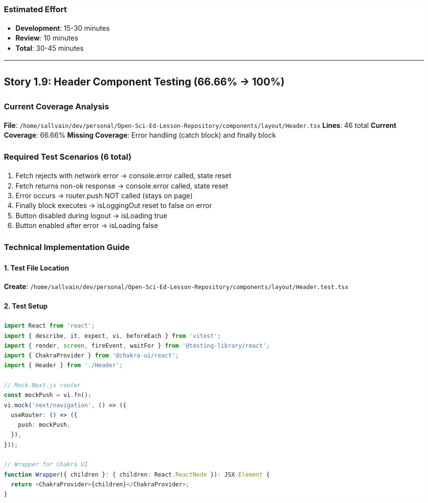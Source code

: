 ### Estimated Effort

- **Development**: 15-30 minutes
- **Review**: 10 minutes
- **Total**: 30-45 minutes

---

## Story 1.9: Header Component Testing (66.66% → 100%)

### Current Coverage Analysis

**File**: `/home/sallvain/dev/personal/Open-Sci-Ed-Lesson-Repository/components/layout/Header.tsx`
**Lines**: 46 total
**Current Coverage**: 66.66%
**Missing Coverage**: Error handling (catch block) and finally block

### Required Test Scenarios (6 total)

1. Fetch rejects with network error → console.error called, state reset
2. Fetch returns non-ok response → console.error called, state reset
3. Error occurs → router.push NOT called (stays on page)
4. Finally block executes → isLoggingOut reset to false on error
5. Button disabled during logout → isLoading true
6. Button enabled after error → isLoading false

### Technical Implementation Guide

#### 1. Test File Location

**Create**: `/home/sallvain/dev/personal/Open-Sci-Ed-Lesson-Repository/components/layout/Header.test.tsx`

#### 2. Test Setup

```typescript
import React from 'react';
import { describe, it, expect, vi, beforeEach } from 'vitest';
import { render, screen, fireEvent, waitFor } from '@testing-library/react';
import { ChakraProvider } from '@chakra-ui/react';
import { Header } from './Header';

// Mock Next.js router
const mockPush = vi.fn();
vi.mock('next/navigation', () => ({
  useRouter: () => ({
    push: mockPush,
  }),
}));

// Wrapper for Chakra UI
function Wrapper({ children }: { children: React.ReactNode }): JSX.Element {
  return <ChakraProvider>{children}</ChakraProvider>;
}
```
